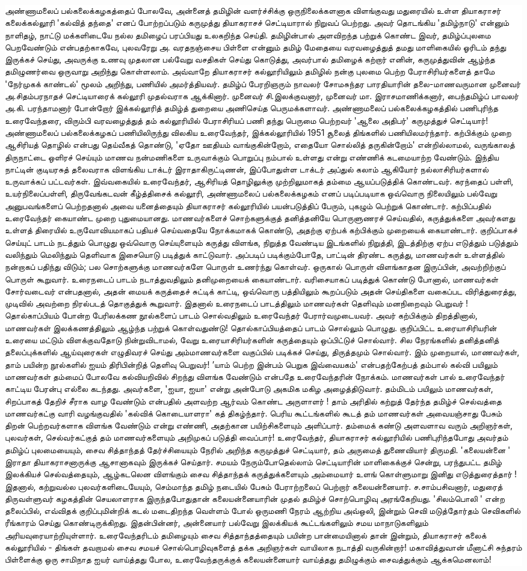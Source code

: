 அண்ணாமலைப் பல்கலைக்கழகத்தைப் போலவே, அன்னைத் தமிழின் வளர்ச்சிக்கு ஒருநிலைக்களனாக விளங்குவது மதுரையில் உள்ள தியாகராசர் கலைக்கல்லூரி 'கல்வித் தந்தை' எனப் போற்றப்படும் கருமுத்து தியாகராசச் செட்டியாரால் நிறுவப் பெற்றது. அவர் தொடங்கிய 'தமிழ்நாடு' என்னும் நாளிதழ், நாட்டு மக்களிடையே நல்ல தமிழைப் பரப்பியது உலகறிந்த செய்தி. தமிழின்பால் அளவிறந்த பற்றுக் கொண்ட இவர், தமிழ்ப்புலமை பெறவேண்டும் என்பதற்காகவே, புலவரேறு அ. வரதநஞ்சைய பிள்ளை என்னும் தமிழ் மேதையை வரவழைத்துத் தமது மாளிகையில் ஓரிடம் தந்து இருக்கச் செய்து, அவருக்கு உணவு முதலான பல்வேறு வசதிகள் செய்து கொடுத்து, அவர்பால் தமிழைக் கற்றார் எனின், கருமுத்துவின் ஆழ்ந்த தமிழுணர்வை ஒருவாறு அறிந்து கொள்ளலாம். அவ்வாறே தியாகராசர் கல்லூரியிலும் தமிழில் நன்கு புலமை பெற்ற பேராசிரியர்களைத் தாமே 'நேர்முகக் காண்டல்' மூலம் அறிந்து, பணியில் அமர்த்தியவர். தமிழ்ப் பேரறிஞரும் நாவலர் சோமசுந்தர பாரதியாரின் தலை-மாணவருமான முனைவர் அ.சிதம்பரநாதச் செட்டியாரைக் கல்லூரி முதல்வராக ஆக்கினார். முனைவர் சி.இலக்குவனார், முனைவர் மா. இராசமாணிக்கனார், பைந்தமிழ்ப் பாவலர் அ.கி. பரந்தாமனார் போன்றோர் இக்கல்லூரித் தமிழ்த் துறையை அணிசெய்த பெருமக்களாவர். அண்ணாமலைப் பல்கலைக்கழகத்தில் பணிபுரிந்த உரைவேந்தரை, விரும்பி வரவழைத்துத் தம் கல்லூரியில் பேராசிரியப் பணி தந்து பெருமை பெற்றவர் 'ஆலை அதிபர்' கருமுத்துச் செட்டியார்!
அண்ணாமலைப் பல்கலைக்கழகப் பணியிலிருந்து விலகிய உரைவேந்தர், இக்கல்லூரியில் 1951 சூலைத் திங்களில் பணியிலமர்ந்தார்.
கற்பிக்கும் முறை
ஆசிரியத் தொழில் என்பது தெய்வீகத் தொண்டு, 'ஏதோ ஊதியம் வாங்குகின்றோம், எதையோ சொல்லித் தருகின்றோம்' என்றில்லாமல், வருங்காலத் திருநாட்டை ஒளிரச் செய்யும் மாணவ நன்மணிகளை உருவாக்கும் பொறுப்பு நம்பால் உள்ளது என்று எண்ணிக் கடமையாற்ற வேண்டும். இந்திய நாட்டின் குடியரசுத் தலைவராக விளங்கிய டாக்டர் இராதாகிருட்டிணன், இப்போதுள்ள டாக்டர் அப்துல் கலாம் ஆகியோர் நல்லாசிரியர்களால் உருவாக்கப் பட்டவர்கள். இவ்வகையில் உரைவேந்தர், ஆசிரியத் தொழிலுக்கு முற்றிலுமாகத் தம்மை ஆயப்படுத்திக் கொண்டவர். கரந்தைப் பள்ளி, உயர்நிலைப்பள்ளி, திருவேங்கடவன் கீழ்த்திசைக் கல்லூரி, அண்ணாமலைப் பல்கலைக்கழகம் எனப் படிப்படியாக ஒவ்வொரு நிலையிலும் பல்வேறு அனுபவங்களைப் பெற்றதனால் அவை யனைத்தையும் தியாகராசர் கல்லூரியில் பயன்படுத்திப் பேரும், புகழும் பெற்றுக் கொண்டார்.
கற்பிப்பதில் உரைவேந்தர் கையாண்ட முறை புதுமையானது. மாணவர்களைச் சொற்களுக்குத் தனித்தனியே பொருளுணரச் செய்வதில், கருத்துக்களை அவர்களது உள்ளத் திரையில் உருவோவியமாகப் பதியச் செய்வதையே நோக்கமாகக் கொண்டு, அதற்கு ஏற்பக் கற்பிக்கும் முறையைக் கையாண்டார். குறிப்பாகச் செய்யுட் பாடம் நடத்தும் பொழுது ஒவ்வொரு செய்யுளையும் கருத்து விளங்க, நிறுத்த வேண்டிய இடங்களில் நிறுத்தி, இடத்திற்கு ஏற்ப எடுத்தும் படுத்தும் வலிந்தும் மெலிந்தும் தெளிவாக இசையொடு படித்துக் காட்டுவார். அப்படிப் படிக்கும்போதே, பாட்டின் திரண்ட கருத்து, மாணவர்கள் உள்ளத்தில் நன்றாகப் பதிந்து விடும்; பல சொற்களுக்கு மாணவர்களே பொருள் உணர்ந்து கொள்வர். ஒருகால் பொருள் விளங்காதன இருப்பின், அவற்றிற்குப் பொருள் கூறுவார்.
உரைநடைப் பாடம் நடாத்துவதிலும் தனிமுறையைக் கையாண்டார். வரிசையாகப் படித்துக் கொண்டு போனால், மாணவர்கள் சோர்வடைவர் என்பதனால், அதன் மையக் கருத்தைச் சுட்டிக் காட்டி, ஒவ்வொரு பத்தியிலும் கூறப்படும் அதன் செய்திகளை வகைப்பட விரித்துரைத்து, முடிவில் அவற்றை நிரல்படத் தொகுத்துக் கூறுவார். இதனால் உரைநடைப் பாடத்திலும் மாணவர்கள் தெளிவும் மனநிறைவும் பெறுவர் !
தொல்காப்பியம் போன்ற பேரிலக்கண நூல்களைப் பாடம் சொல்வதிலும் உரைவேந்தர் பேரார்வமுடையவர். அவர் கற்பிக்கும் திறத்தினால், மாணவர்கள் இலக்கணத்திலும் ஆழ்ந்த பற்றுக் கொள்வதுண்டு! தொல்காப்பியத்தைப் பாடம் சொல்லும் பொழுது. குறிப்பிட்ட உரையாசிரியரின் உரையை மட்டும் விளக்குவதோடு நின்றுவிடாமல், வேறு உரையாசிரியர்களின் கருத்தையும் ஒப்பிட்டுச் சொல்வார். சில நேரங்களில் தனித்தனித் தலைப்புக்களில் ஆய்வுரைகள் எழுதிவரச் செய்து அம்மாணவர்களை வகுப்பில் படிக்கச் செய்து, திருத்தமும் சொல்வார். இம் முறையால், மாணவர்கள், தாம் பயின்ற நூல்களில் ஐயம் திரிபின்றித் தெளிவு பெறுவர்!
’யாம் பெற்ற இன்பம் பெறுக இவ்வையகம்' என்பதற்கேற்பத் தம்பால் கல்வி பயிலும் மாணவர்கள் தம்மைப் போலவே கல்வியறிவில் சிறந்து விளங்க வேண்டும் என்பதே உரைவேந்தரின் நோக்கம்.
மாணவர்கள் பால் உரைவேந்தர் காட்டிய பேரன்பு எல்லை கடந்தது. அவர்களை, 'ஐயா, ஐயா' என்று அன்போடு அகமிக மகிழ அழைத்திடுவார். தம்மிடம் பயிலும் மாணவர்கள், சிறப்பாகத் தேறிச் சீராக வாழ வேண்டும் என்பதில் அளவற்ற ஆர்வம் கொண்ட அருளாளர் ! தாம் அரிதில் கற்றுத் தேர்ந்த தமிழ்ச் செல்வத்தை மாணவர்கட்கு வாரி வழங்குவதில் 'கல்விக் கொடையாளரா' கத் திகழ்ந்தார். பெரிய கூட்டங்களில் கூடத் தம் மாணவர்கள் அவையஞ்சாது பேசும் திறன் பெற்றவர்களாக விளங்க வேண்டும் என்று எண்ணி, அதற்கான பயிற்சிகளையும் அளிப்பார். தம்மைக் கண்டு அளவளாவ வரும் அறிஞர்கள், புலவர்கள், செல்வர்கட்குத் தம் மாணவர்களையும் அறிமுகப் படுத்தி வைப்பார்!
உரைவேந்தர், தியாகராசர் கல்லூரியில் பணிபுரிந்தபோது அவர்தம் தமிழ்ப் புலமையையும், சைவ சித்தாந்தத் தேர்ச்சியையும் நேரில் அறிந்த கருமுத்துச் செட்டியார், தம் அருமைத் துணைவியார் திருமதி. 'கலையன்னை ' இராதா தியாகராசனாருக்கு ஆசானாகவும் இருக்கச் செய்தார். சமயம் நேரும்போதெல்லாம் செட்டியாரின் மாளிகைக்குச் சென்று, பரந்துபட்ட தமிழ் இலக்கியச் செல்வத்தையும், ஆழ்கடலென விளங்கும் சைவ சித்தாந்தக் கருத்துக்களையும் அம்மையார் உளங் கொள்ளுமாறு இனிது எடுத்துரைத்தார் ! இதனால், கற்றுவல்ல புலவர்களிடையேயும், செம்மாந்த தமிழ் நடையில் பேசும் பேராற்றலைப் பெற்றார் கலையன்னையார். ச.சாம்பசிவனார், மதுரைத் திருவள்ளுவர் கழகத்தின் செயலாளராக இருந்தபோதுதான் கலையன்னையாரின் முதல் தமிழ்ச் சொற்பொழிவு அரங்கேறியது. 'சிலம்பொலி ' என்ற தலைப்பில், எவ்விதக் குறிப்புமின்றிக் கடல் மடைதிறந்த வெள்ளம் போல் ஒருமணி நேரம் ஆற்றிய அவ்ஒலி, இன்றும் செவி மடுத்தோர்தம் செவிகளில் ரீங்காரம் செய்து கொண்டிருக்கிறது. இதன்பின்னர், அன்னையார் பல்வேறு இலக்கியக் கூட்டங்களிலும் சமய மாநாடுகளிலும் அரியவுரையாற்றியுள்ளார். உரைவேந்தரிடம் தமிழையும் சைவ சித்தாந்தத்தையும் பயின்ற பான்மையினால் தான் இன்றும், தியாகராசர் கலைக் கல்லூரியில் - திங்கள் தவறாமல் சைவ சமயச் சொல்பொழிவுகளைத் தக்க அறிஞர்கள் வாயிலாக நடாத்தி வருகின்றார்! மகாவித்துவான் மீனாட்சி சுந்தரம் பிள்ளைக்கு ஒரு சாமிநாத ஐயர் வாய்த்தது போல, உரைவேந்தருக்குக் கலையன்னையார் வாய்த்தது தமிழுக்கும் சைவத்துக்கும் ஆக்கமெனலாம்!